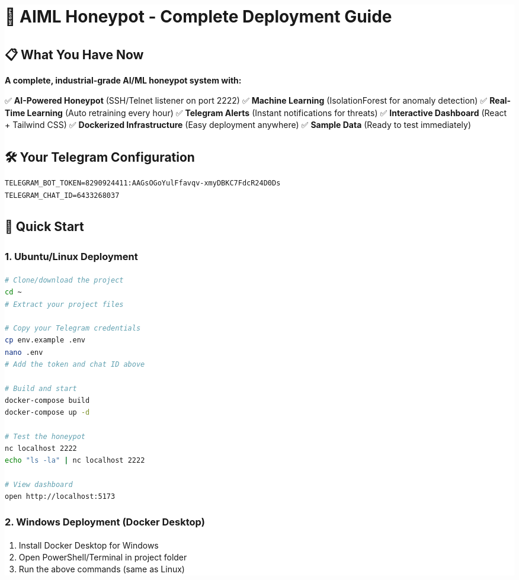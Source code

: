 # 🚀 AIML Honeypot - Complete Deployment Guide

## 📋 What You Have Now

**A complete, industrial-grade AI/ML honeypot system with:**

✅ **AI-Powered Honeypot** (SSH/Telnet listener on port 2222)
✅ **Machine Learning** (IsolationForest for anomaly detection)
✅ **Real-Time Learning** (Auto retraining every hour)
✅ **Telegram Alerts** (Instant notifications for threats)
✅ **Interactive Dashboard** (React + Tailwind CSS)
✅ **Dockerized Infrastructure** (Easy deployment anywhere)
✅ **Sample Data** (Ready to test immediately)

## 🛠️ Your Telegram Configuration

```
TELEGRAM_BOT_TOKEN=8290924411:AAGsOGoYulFfavqv-xmyDBKC7FdcR24D0Ds
TELEGRAM_CHAT_ID=6433268037
```

## 🚀 Quick Start

### 1. **Ubuntu/Linux Deployment**

```bash
# Clone/download the project
cd ~
# Extract your project files

# Copy your Telegram credentials
cp env.example .env
nano .env
# Add the token and chat ID above

# Build and start
docker-compose build
docker-compose up -d

# Test the honeypot
nc localhost 2222
echo "ls -la" | nc localhost 2222

# View dashboard
open http://localhost:5173
```

### 2. **Windows Deployment (Docker Desktop)**

1. Install Docker Desktop for Windows
2. Open PowerShell/Terminal in project folder
3. Run the above commands (same as Linux)
